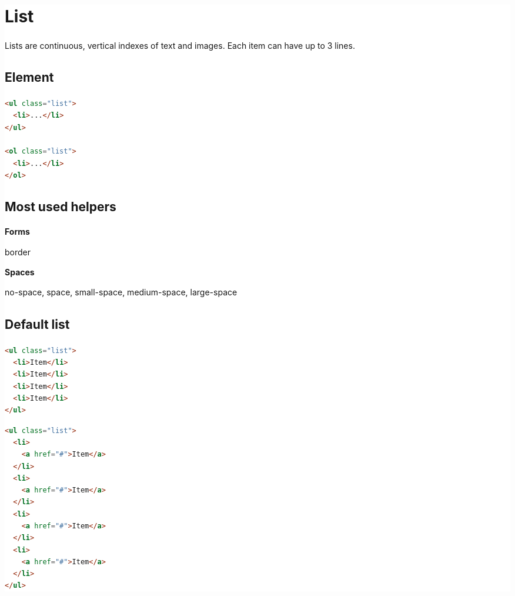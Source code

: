 
# List

Lists are continuous, vertical indexes of text and images. Each item can have up to 3 lines.

## Element

```html
<ul class="list">
  <li>...</li>
</ul>

<ol class="list">
  <li>...</li>
</ol>
```

## Most used helpers

**Forms**

border

**Spaces**

no-space, space, small-space, medium-space, large-space

## Default list

```html
<ul class="list">
  <li>Item</li>
  <li>Item</li>
  <li>Item</li>
  <li>Item</li>
</ul>
```

```html
<ul class="list">
  <li>
    <a href="#">Item</a>
  </li>
  <li>
    <a href="#">Item</a>
  </li>
  <li>
    <a href="#">Item</a>
  </li>
  <li>
    <a href="#">Item</a>
  </li>
</ul>
```
